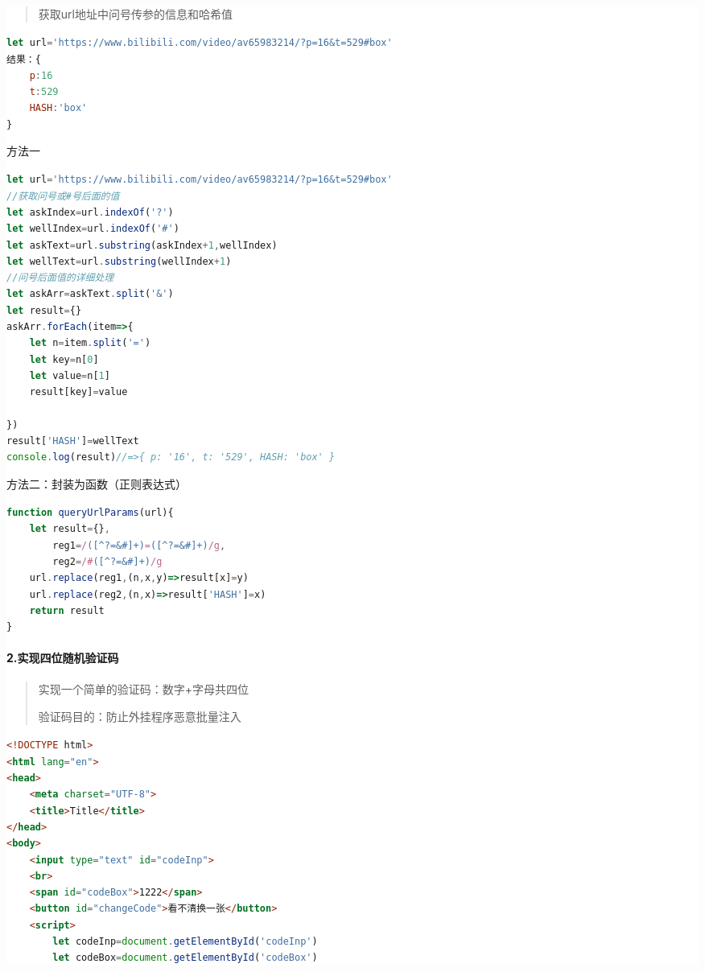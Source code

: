> 获取url地址中问号传参的信息和哈希值

```js
let url='https://www.bilibili.com/video/av65983214/?p=16&t=529#box'
结果：{
    p:16
    t:529
    HASH:'box'
} 
```

方法一

```js
let url='https://www.bilibili.com/video/av65983214/?p=16&t=529#box'
//获取问号或#号后面的值
let askIndex=url.indexOf('?')
let wellIndex=url.indexOf('#')
let askText=url.substring(askIndex+1,wellIndex)
let wellText=url.substring(wellIndex+1)
//问号后面值的详细处理
let askArr=askText.split('&')
let result={}
askArr.forEach(item=>{
    let n=item.split('=')
    let key=n[0]
    let value=n[1]
    result[key]=value

})
result['HASH']=wellText
console.log(result)//=>{ p: '16', t: '529', HASH: 'box' }
```

方法二：封装为函数（正则表达式）

```js
function queryUrlParams(url){
	let result={},
    	reg1=/([^?=&#]+)=([^?=&#]+)/g,
        reg2=/#([^?=&#]+)/g
    url.replace(reg1,(n,x,y)=>result[x]=y)
    url.replace(reg2,(n,x)=>result['HASH']=x)
    return result
}
```

#### 2.实现四位随机验证码

> 实现一个简单的验证码：数字+字母共四位
>
> 验证码目的：防止外挂程序恶意批量注入

```html
<!DOCTYPE html>
<html lang="en">
<head>
    <meta charset="UTF-8">
    <title>Title</title>
</head>
<body>
    <input type="text" id="codeInp">
    <br>
    <span id="codeBox">1222</span>
    <button id="changeCode">看不清换一张</button>
    <script>
        let codeInp=document.getElementById('codeInp')
        let codeBox=document.getElementById('codeBox')
```